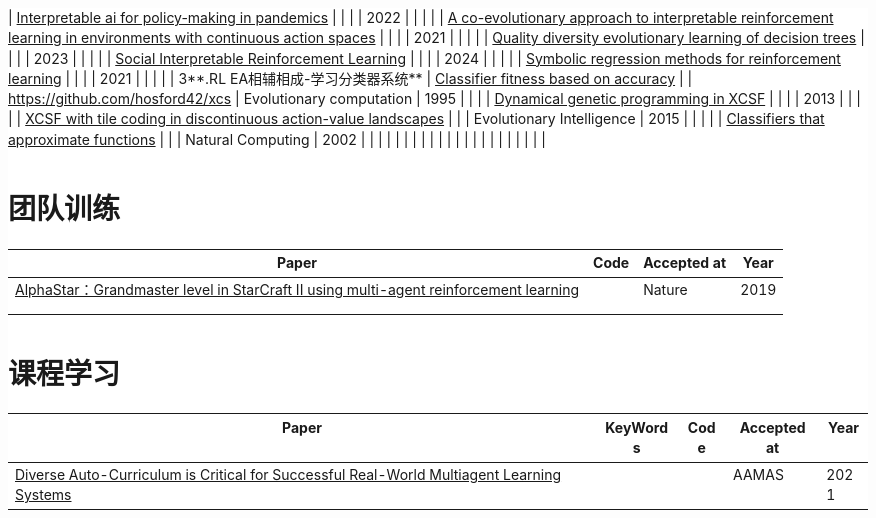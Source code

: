 | [Interpretable ai for policy-making in pandemics](https://arxiv.org/abs/2204.04256) |                                                              |                                                              |                                                              | 2022                     |          |                                                              |      |
| [A co-evolutionary approach to interpretable reinforcement learning in environments with continuous action spaces](https://ieeexplore.ieee.org/document/9660048) |                                                              |                                                              |                                                              | 2021                     |          |                                                              |      |
| [Quality diversity evolutionary learning of decision trees](https://arxiv.org/abs/2204.04256) |                                                              |                                                              |                                                              | 2023                     |          |                                                              |      |
| [Social Interpretable Reinforcement Learning](https://arxiv.org/abs/2401.15480) |                                                              |                                                              |                                                              | 2024                     |          |                                                              |      |
| [Symbolic regression methods for reinforcement learning](https://arxiv.org/abs/2204.04256) |                                                              |                                                              |                                                              | 2021                     |          |                                                              |      |
| 3**.RL EA相辅相成-学习分类器系统**                           | [Classifier fitness based on accuracy](https://dl.acm.org/doi/10.1162/evco.1995.3.2.149) |                                                              | https://github.com/hosford42/xcs                             | Evolutionary computation | 1995     |                                                              |      |
| [Dynamical genetic programming in XCSF](https://pubmed.ncbi.nlm.nih.gov/22564070/) |                                                              |                                                              |                                                              | 2013                     |          |                                                              |      |
| [XCSF with tile coding in discontinuous action-value landscapes](https://link.springer.com/article/10.1007/s12065-015-0129-7) |                                                              |                                                              | Evolutionary Intelligence                                    | 2015                     |          |                                                              |      |
| [Classifiers that approximate functions](https://link.springer.com/article/10.1023/A:1016535925043) |                                                              |                                                              | Natural Computing                                            | 2002                     |          |                                                              |      |
|                                                              |                                                              |                                                              |                                                              |                          |          |                                                              |      |
|                                                              |                                                              |                                                              |                                                              |                          |          |                                                              |      |

# 团队训练

| **Paper**                                                    | **Code** | **Accepted at** | **Year** |
| ------------------------------------------------------------ | -------- | --------------- | -------- |
| [AlphaStar：Grandmaster level in StarCraft II using multi-agent reinforcement learning](https://www.gwern.net/docs/rl/2019-vinyals.pdf) |          | Nature          | 2019     |
|                                                              |          |                 |          |
|                                                              |          |                 |          |

# 课程学习

| **Paper**                                                    | **KeyWords**                                                 | **Code**                                                     | **Accepted at**                                              | **Year** |
| ------------------------------------------------------------ | ------------------------------------------------------------ | ------------------------------------------------------------ | ------------------------------------------------------------ | -------- |
| [Diverse Auto-Curriculum is Critical for Successful Real-World Multiagent Learning Systems](https://arxiv.org/abs/2102.07659) |                                                              |                                                              | AAMAS                                                        | 2021     |